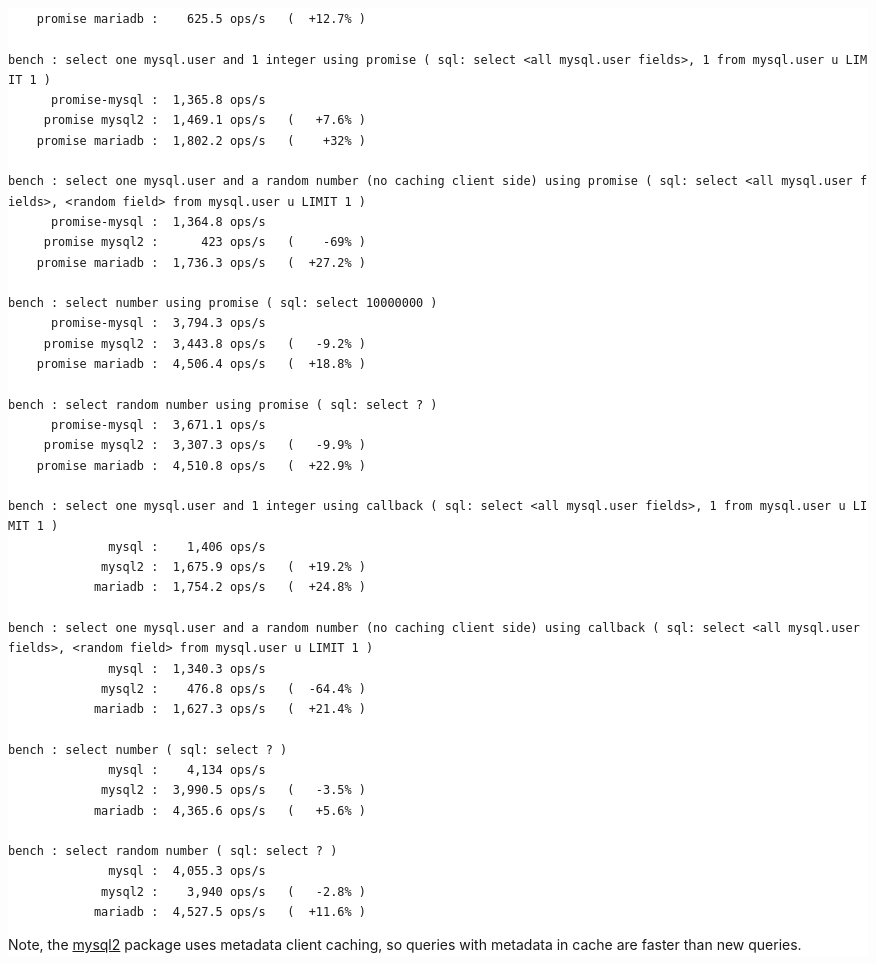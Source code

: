 ``` 
    promise mariadb :    625.5 ops/s   (  +12.7% )

bench : select one mysql.user and 1 integer using promise ( sql: select <all mysql.user fields>, 1 from mysql.user u LIMIT 1 )
      promise-mysql :  1,365.8 ops/s
     promise mysql2 :  1,469.1 ops/s   (   +7.6% )
    promise mariadb :  1,802.2 ops/s   (    +32% )

bench : select one mysql.user and a random number (no caching client side) using promise ( sql: select <all mysql.user fields>, <random field> from mysql.user u LIMIT 1 )
      promise-mysql :  1,364.8 ops/s
     promise mysql2 :      423 ops/s   (    -69% )
    promise mariadb :  1,736.3 ops/s   (  +27.2% )

bench : select number using promise ( sql: select 10000000 )
      promise-mysql :  3,794.3 ops/s
     promise mysql2 :  3,443.8 ops/s   (   -9.2% )
    promise mariadb :  4,506.4 ops/s   (  +18.8% )

bench : select random number using promise ( sql: select ? )
      promise-mysql :  3,671.1 ops/s
     promise mysql2 :  3,307.3 ops/s   (   -9.9% )
    promise mariadb :  4,510.8 ops/s   (  +22.9% )

bench : select one mysql.user and 1 integer using callback ( sql: select <all mysql.user fields>, 1 from mysql.user u LIMIT 1 )
              mysql :    1,406 ops/s
             mysql2 :  1,675.9 ops/s   (  +19.2% )
            mariadb :  1,754.2 ops/s   (  +24.8% )

bench : select one mysql.user and a random number (no caching client side) using callback ( sql: select <all mysql.user fields>, <random field> from mysql.user u LIMIT 1 )
              mysql :  1,340.3 ops/s
             mysql2 :    476.8 ops/s   (  -64.4% )
            mariadb :  1,627.3 ops/s   (  +21.4% )

bench : select number ( sql: select ? )
              mysql :    4,134 ops/s
             mysql2 :  3,990.5 ops/s   (   -3.5% )
            mariadb :  4,365.6 ops/s   (   +5.6% )

bench : select random number ( sql: select ? )
              mysql :  4,055.3 ops/s
             mysql2 :    3,940 ops/s   (   -2.8% )
            mariadb :  4,527.5 ops/s   (  +11.6% )
```

Note, the [mysql2](https://www.npmjs.com/package/mysql2) package uses metadata client caching, so queries with metadata in cache are faster than new queries.
